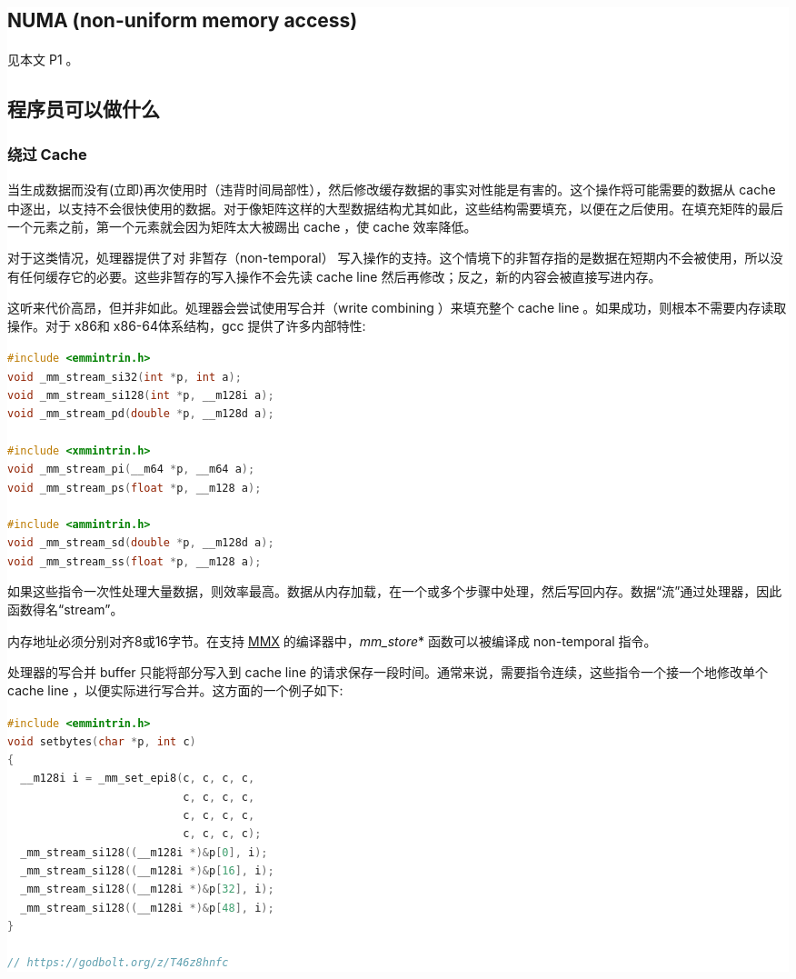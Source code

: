 ## NUMA (non-uniform memory access)

见本文 P1 。

## 程序员可以做什么

### 绕过 Cache

当生成数据而没有(立即)再次使用时（违背时间局部性），然后修改缓存数据的事实对性能是有害的。这个操作将可能需要的数据从 cache 中逐出，以支持不会很快使用的数据。对于像矩阵这样的大型数据结构尤其如此，这些结构需要填充，以便在之后使用。在填充矩阵的最后一个元素之前，第一个元素就会因为矩阵太大被踢出 cache ，使 cache 效率降低。

对于这类情况，処理器提供了对 非暂存（non-temporal） 写入操作的支持。这个情境下的非暂存指的是数据在短期内不会被使用，所以没有任何缓存它的必要。这些非暂存的写入操作不会先读 cache line 然后再修改；反之，新的内容会被直接写进内存。

这听来代价高昂，但并非如此。処理器会尝试使用写合并（write combining ）来填充整个 cache line 。如果成功，则根本不需要内存读取操作。对于 x86和 x86-64体系结构，gcc 提供了许多内部特性:

```c
#include <emmintrin.h>
void _mm_stream_si32(int *p, int a);
void _mm_stream_si128(int *p, __m128i a);
void _mm_stream_pd(double *p, __m128d a);

#include <xmmintrin.h>
void _mm_stream_pi(__m64 *p, __m64 a);
void _mm_stream_ps(float *p, __m128 a);

#include <ammintrin.h>
void _mm_stream_sd(double *p, __m128d a);
void _mm_stream_ss(float *p, __m128 a);
```

如果这些指令一次性处理大量数据，则效率最高。数据从内存加载，在一个或多个步骤中处理，然后写回内存。数据“流”通过处理器，因此函数得名“stream”。

内存地址必须分别对齐8或16字节。在支持 [MMX](https://en.wikipedia.org/wiki/MMX) 的编译器中，_mm_store_* 函数可以被编译成 non-temporal 指令。

处理器的写合并 buffer 只能将部分写入到 cache line 的请求保存一段时间。通常来说，需要指令连续，这些指令一个接一个地修改单个 cache line ，以便实际进行写合并。这方面的一个例子如下:

```c
#include <emmintrin.h>
void setbytes(char *p, int c)
{
  __m128i i = _mm_set_epi8(c, c, c, c,
                           c, c, c, c,
                           c, c, c, c,
                           c, c, c, c);
  _mm_stream_si128((__m128i *)&p[0], i);
  _mm_stream_si128((__m128i *)&p[16], i);
  _mm_stream_si128((__m128i *)&p[32], i);
  _mm_stream_si128((__m128i *)&p[48], i);
}

// https://godbolt.org/z/T46z8hnfc
```


[^1]: https://www.linkedin.com/pulse/understanding-physical-logical-cpus-akshay-deshpande
[^2]: http://www.intel.com/content/dam/doc/white-paper/quick-path-interconnect-introduction-paper.pdf
[^3]: cpu 的问题？ - 知乎 https://www.zhihu.com/question/57119180/answer/151844417 内存控制器和
[^4]: https://en.wikipedia.org/wiki/Non-uniform_memory_access
[^5]: https://en.wikipedia.org/wiki/Intel_Ultra_Path_Interconnect
[^6]: https://developer.ibm.com/articles/pa-dalign/
[^7]: https://lwn.net/Articles/716916/
[^8]: https://zhuanlan.zhihu.com/p/66427560
[^9]: https://wiki.osdev.org/Paging